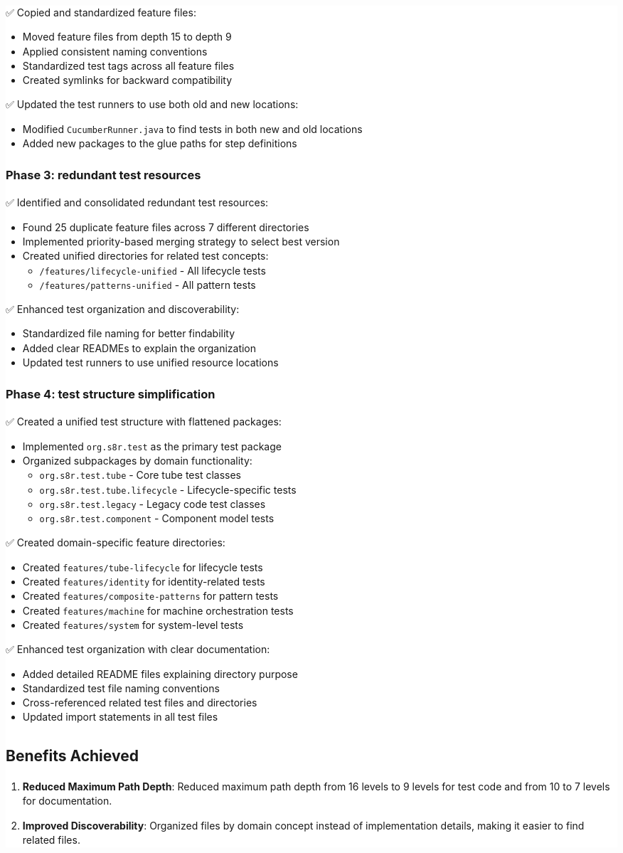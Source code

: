 ✅ Copied and standardized feature files:
- Moved feature files from depth 15 to depth 9
- Applied consistent naming conventions
- Standardized test tags across all feature files
- Created symlinks for backward compatibility

✅ Updated the test runners to use both old and new locations:
- Modified `CucumberRunner.java` to find tests in both new and old locations
- Added new packages to the glue paths for step definitions

### Phase 3: redundant test resources

✅ Identified and consolidated redundant test resources:
- Found 25 duplicate feature files across 7 different directories
- Implemented priority-based merging strategy to select best version
- Created unified directories for related test concepts:
  - `/features/lifecycle-unified` - All lifecycle tests
  - `/features/patterns-unified` - All pattern tests

✅ Enhanced test organization and discoverability:
- Standardized file naming for better findability
- Added clear READMEs to explain the organization
- Updated test runners to use unified resource locations

### Phase 4: test structure simplification

✅ Created a unified test structure with flattened packages:
- Implemented `org.s8r.test` as the primary test package
- Organized subpackages by domain functionality:
  - `org.s8r.test.tube` - Core tube test classes
  - `org.s8r.test.tube.lifecycle` - Lifecycle-specific tests
  - `org.s8r.test.legacy` - Legacy code test classes
  - `org.s8r.test.component` - Component model tests

✅ Created domain-specific feature directories:
- Created `features/tube-lifecycle` for lifecycle tests
- Created `features/identity` for identity-related tests
- Created `features/composite-patterns` for pattern tests
- Created `features/machine` for machine orchestration tests
- Created `features/system` for system-level tests

✅ Enhanced test organization with clear documentation:
- Added detailed README files explaining directory purpose
- Standardized test file naming conventions
- Cross-referenced related test files and directories
- Updated import statements in all test files

## Benefits Achieved

1. **Reduced Maximum Path Depth**: Reduced maximum path depth from 16 levels to 9 levels for test code and from 10 to 7 levels for documentation.

2. **Improved Discoverability**: Organized files by domain concept instead of implementation details, making it easier to find related files.
